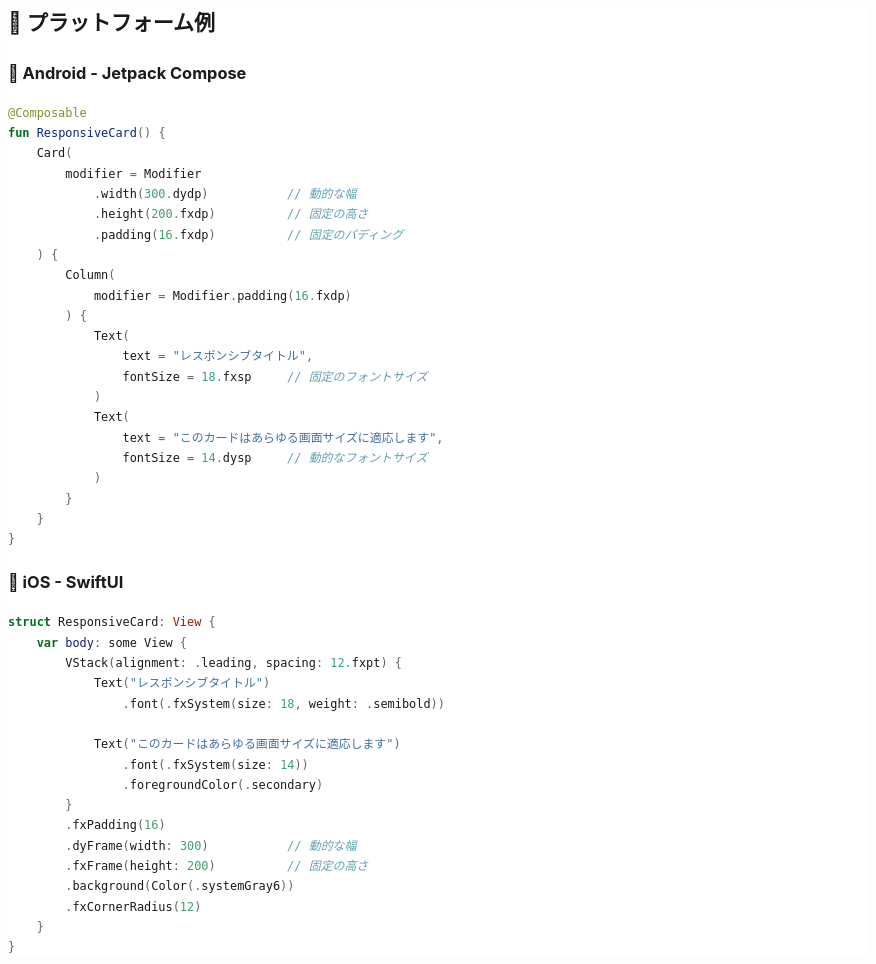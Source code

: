 
## 📱 プラットフォーム例

### 🤖 Android - Jetpack Compose

```kotlin
@Composable
fun ResponsiveCard() {
    Card(
        modifier = Modifier
            .width(300.dydp)           // 動的な幅
            .height(200.fxdp)          // 固定の高さ
            .padding(16.fxdp)          // 固定のパディング
    ) {
        Column(
            modifier = Modifier.padding(16.fxdp)
        ) {
            Text(
                text = "レスポンシブタイトル",
                fontSize = 18.fxsp     // 固定のフォントサイズ
            )
            Text(
                text = "このカードはあらゆる画面サイズに適応します",
                fontSize = 14.dysp     // 動的なフォントサイズ
            )
        }
    }
}
```

### 🍎 iOS - SwiftUI

```swift
struct ResponsiveCard: View {
    var body: some View {
        VStack(alignment: .leading, spacing: 12.fxpt) {
            Text("レスポンシブタイトル")
                .font(.fxSystem(size: 18, weight: .semibold))
            
            Text("このカードはあらゆる画面サイズに適応します")
                .font(.fxSystem(size: 14))
                .foregroundColor(.secondary)
        }
        .fxPadding(16)
        .dyFrame(width: 300)           // 動的な幅
        .fxFrame(height: 200)          // 固定の高さ
        .background(Color(.systemGray6))
        .fxCornerRadius(12)
    }
}
```
